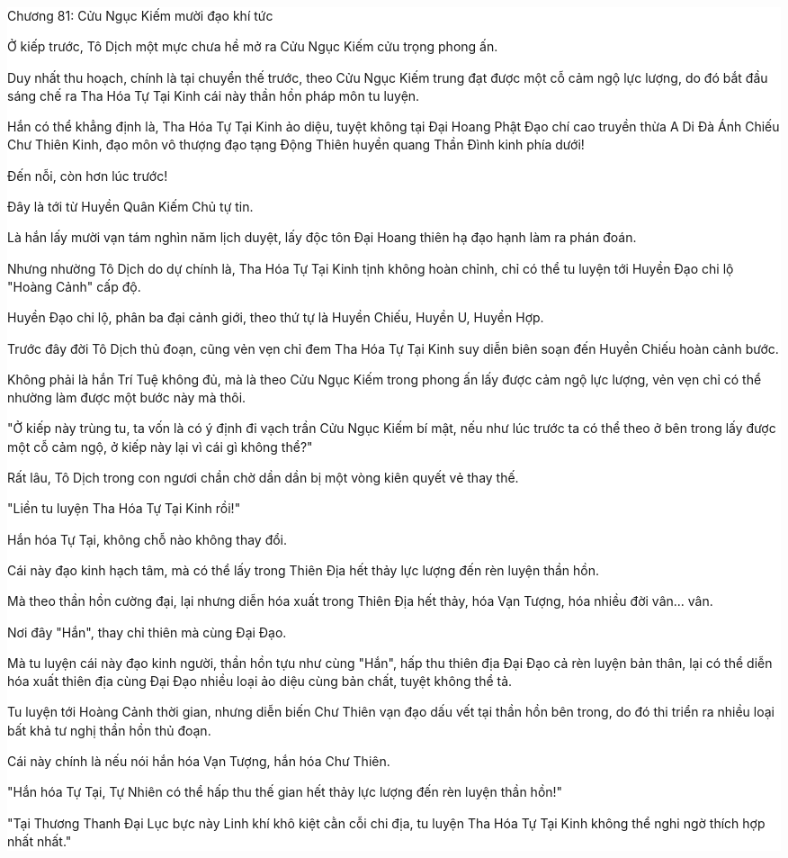 




Chương 81: Cửu Ngục Kiếm mười đạo khí tức


Ở kiếp trước, Tô Dịch một mực chưa hề mở ra Cửu Ngục Kiếm cửu trọng phong ấn.

Duy nhất thu hoạch, chính là tại chuyển thế trước, theo Cửu Ngục Kiếm trung đạt được một cỗ cảm ngộ lực lượng, do đó bắt đầu sáng chế ra Tha Hóa Tự Tại Kinh cái này thần hồn pháp môn tu luyện.

Hắn có thể khẳng định là, Tha Hóa Tự Tại Kinh ảo diệu, tuyệt không tại Đại Hoang Phật Đạo chí cao truyền thừa A Di Đà Ánh Chiếu Chư Thiên Kinh, đạo môn vô thượng đạo tạng Động Thiên huyền quang Thần Đình kinh phía dưới!

Đến nỗi, còn hơn lúc trước!

Đây là tới từ Huyền Quân Kiếm Chủ tự tin.

Là hắn lấy mười vạn tám nghìn năm lịch duyệt, lấy độc tôn Đại Hoang thiên hạ đạo hạnh làm ra phán đoán.

Nhưng nhường Tô Dịch do dự chính là, Tha Hóa Tự Tại Kinh tịnh không hoàn chỉnh, chỉ có thể tu luyện tới Huyền Đạo chi lộ "Hoàng Cảnh" cấp độ.

Huyền Đạo chi lộ, phân ba đại cảnh giới, theo thứ tự là Huyền Chiếu, Huyền U, Huyền Hợp.

Trước đây đời Tô Dịch thủ đoạn, cũng vẻn vẹn chỉ đem Tha Hóa Tự Tại Kinh suy diễn biên soạn đến Huyền Chiếu hoàn cảnh bước.

Không phải là hắn Trí Tuệ không đủ, mà là theo Cửu Ngục Kiếm trong phong ấn lấy được cảm ngộ lực lượng, vẻn vẹn chỉ có thể nhường làm được một bước này mà thôi.

"Ở kiếp này trùng tu, ta vốn là có ý định đi vạch trần Cửu Ngục Kiếm bí mật, nếu như lúc trước ta có thể theo ở bên trong lấy được một cỗ cảm ngộ, ở kiếp này lại vì cái gì không thể?"

Rất lâu, Tô Dịch trong con ngươi chần chờ dần dần bị một vòng kiên quyết vẻ thay thế.

"Liền tu luyện Tha Hóa Tự Tại Kinh rồi!"

Hắn hóa Tự Tại, không chỗ nào không thay đổi.

Cái này đạo kinh hạch tâm, mà có thể lấy trong Thiên Địa hết thảy lực lượng đến rèn luyện thần hồn.

Mà theo thần hồn cường đại, lại nhưng diễn hóa xuất trong Thiên Địa hết thảy, hóa Vạn Tượng, hóa nhiều đời vân... vân.

Nơi đây "Hắn", thay chỉ thiên mà cùng Đại Đạo.

Mà tu luyện cái này đạo kinh người, thần hồn tựu như cùng "Hắn", hấp thu thiên địa Đại Đạo cả rèn luyện bản thân, lại có thể diễn hóa xuất thiên địa cùng Đại Đạo nhiều loại ảo diệu cùng bản chất, tuyệt không thể tả.

Tu luyện tới Hoàng Cảnh thời gian, nhưng diễn biến Chư Thiên vạn đạo dấu vết tại thần hồn bên trong, do đó thi triển ra nhiều loại bất khả tư nghị thần hồn thủ đoạn.

Cái này chính là nếu nói hắn hóa Vạn Tượng, hắn hóa Chư Thiên.

"Hắn hóa Tự Tại, Tự Nhiên có thể hấp thu thế gian hết thảy lực lượng đến rèn luyện thần hồn!"

"Tại Thương Thanh Đại Lục bực này Linh khí khô kiệt cằn cỗi chi địa, tu luyện Tha Hóa Tự Tại Kinh không thể nghi ngờ thích hợp nhất nhất."
